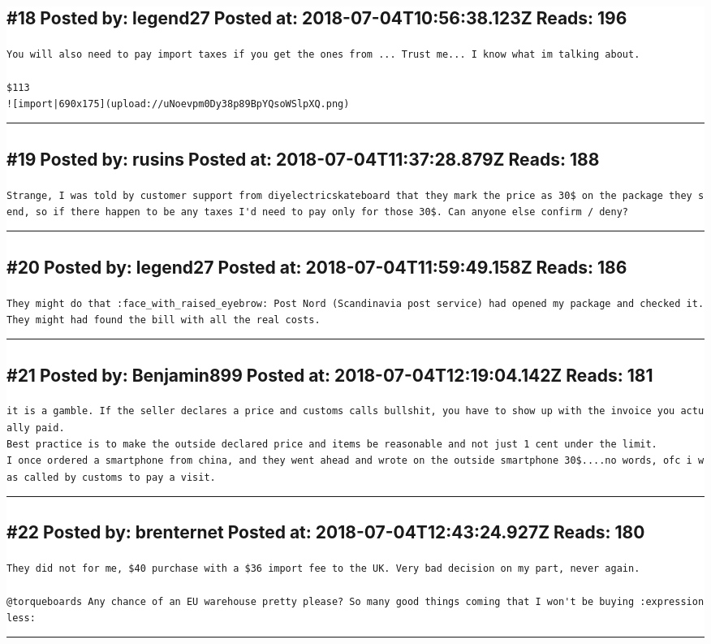 ## \#18 Posted by: legend27 Posted at: 2018-07-04T10:56:38.123Z Reads: 196

```
You will also need to pay import taxes if you get the ones from ... Trust me... I know what im talking about.

$113
![import|690x175](upload://uNoevpm0Dy38p89BpYQsoWSlpXQ.png)
```

---
## \#19 Posted by: rusins Posted at: 2018-07-04T11:37:28.879Z Reads: 188

```
Strange, I was told by customer support from diyelectricskateboard that they mark the price as 30$ on the package they send, so if there happen to be any taxes I'd need to pay only for those 30$. Can anyone else confirm / deny?
```

---
## \#20 Posted by: legend27 Posted at: 2018-07-04T11:59:49.158Z Reads: 186

```
They might do that :face_with_raised_eyebrow: Post Nord (Scandinavia post service) had opened my package and checked it. They might had found the bill with all the real costs.
```

---
## \#21 Posted by: Benjamin899 Posted at: 2018-07-04T12:19:04.142Z Reads: 181

```
it is a gamble. If the seller declares a price and customs calls bullshit, you have to show up with the invoice you actually paid.
Best practice is to make the outside declared price and items be reasonable and not just 1 cent under the limit.
I once ordered a smartphone from china, and they went ahead and wrote on the outside smartphone 30$....no words, ofc i was called by customs to pay a visit.
```

---
## \#22 Posted by: brenternet Posted at: 2018-07-04T12:43:24.927Z Reads: 180

```
They did not for me, $40 purchase with a $36 import fee to the UK. Very bad decision on my part, never again.

@torqueboards Any chance of an EU warehouse pretty please? So many good things coming that I won't be buying :expressionless:
```

---